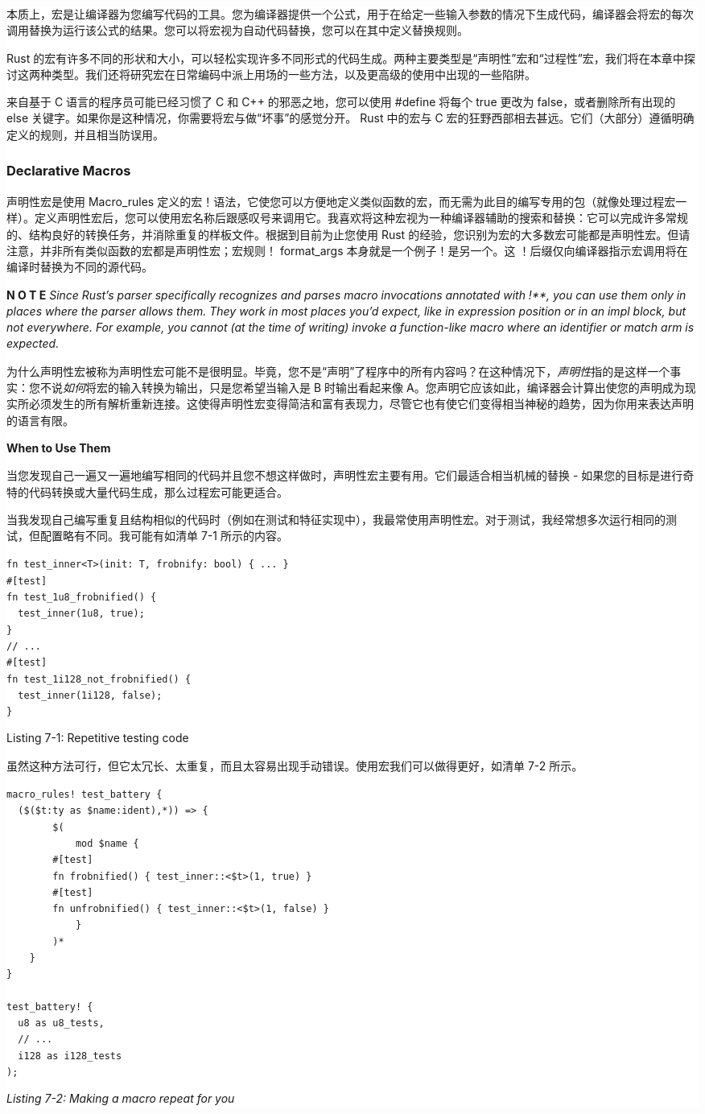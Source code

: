 本质上，宏是让编译器为您编写代码的工具。您为编译器提供一个公式，用于在给定一些输入参数的情况下生成代码，编译器会将宏的每次调用替换为运行该公式的结果。您可以将宏视为自动代码替换，您可以在其中定义替换规则。

Rust 的宏有许多不同的形状和大小，可以轻松实现许多不同形式的代码生成。两种主要类型是“声明性”宏和“过程性”宏，我们将在本章中探讨这两种类型。我们还将研究宏在日常编码中派上用场的一些方法，以及更高级的使用中出现的一些陷阱。

来自基于 C 语言的程序员可能已经习惯了 C 和 C++ 的邪恶之地，您可以使用 #define 将每个 true 更改为 false，或者删除所有出现的 else 关键字。如果你是这种情况，你需要将宏与做“坏事”的感觉分开。 Rust 中的宏与 C 宏的狂野西部相去甚远。它们（大部分）遵循明确定义的规则，并且相当防误用。

### Declarative Macros

声明性宏是使用 Macro_rules 定义的宏！语法，它使您可以方便地定义类似函数的宏，而无需为此目的编写专用的包（就像处理过程宏一样）。定义声明性宏后，您可以使用宏名称后跟感叹号来调用它。我喜欢将这种宏视为一种编译器辅助的搜索和替换：它可以完成许多常规的、结构良好的转换任务，并消除重复的样板文件。根据到目前为止您使用 Rust 的经验，您识别为宏的大多数宏可能都是声明性宏。但请注意，并非所有类似函数的宏都是声明性宏；宏规则！ format_args 本身就是一个例子！是另一个。这 ！后缀仅向编译器指示宏调用将在编译时替换为不同的源代码。

**N O T E**  *Since Rust’s parser specifically recognizes and parses macro invocations annotated with* *!**, you can use them only in places where the parser allows them. They work in most places you’d expect, like in expression position or in an* *impl* *block, but not everywhere. For example, you cannot (at the time of writing) invoke a function-like macro where an identifier or match arm is expected.* 

为什么声明性宏被称为声明性宏可能不是很明显。毕竟，您不是“声明”了程序中的所有内容吗？在这种情况下，*声明性*指的是这样一个事实：您不说*如何*将宏的输入转换为输出，只是您希望当输入是 B 时输出看起来像 A。您声明它应该如此，编译器会计算出使您的声明成为现实所必须发生的所有解析重新连接。这使得声明性宏变得简洁和富有表现力，尽管它也有使它们变得相当神秘的趋势，因为你用来表达声明的语言有限。

**When to Use Them** 

当您发现自己一遍又一遍地编写相同的代码并且您不想这样做时，声明性宏主要有用。它们最适合相当机械的替换 - 如果您的目标是进行奇特的代码转换或大量代码生成，那么过程宏可能更适合。

当我发现自己编写重复且结构相似的代码时（例如在测试和特征实现中），我最常使用声明性宏。对于测试，我经常想多次运行相同的测试，但配置略有不同。我可能有如清单 7-1 所示的内容。

```
fn test_inner<T>(init: T, frobnify: bool) { ... }
#[test]
fn test_1u8_frobnified() {
  test_inner(1u8, true);
}
// ... 
#[test]
fn test_1i128_not_frobnified() {
  test_inner(1i128, false);
}
```


Listing 7-1: Repetitive testing code 

虽然这种方法可行，但它太冗长、太重复，而且太容易出现手动错误。使用宏我们可以做得更好，如清单 7-2 所示。

```
macro_rules! test_battery {
  ($($t:ty as $name:ident),*)) => {
		$(
 			mod $name { 
        #[test]
        fn frobnified() { test_inner::<$t>(1, true) }
        #[test]
        fn unfrobnified() { test_inner::<$t>(1, false) }
			} 
		)* 
	} 
} 

test_battery! {
  u8 as u8_tests,
  // ...
  i128 as i128_tests
); 
```
*Listing 7-2: Making a macro repeat for you*
